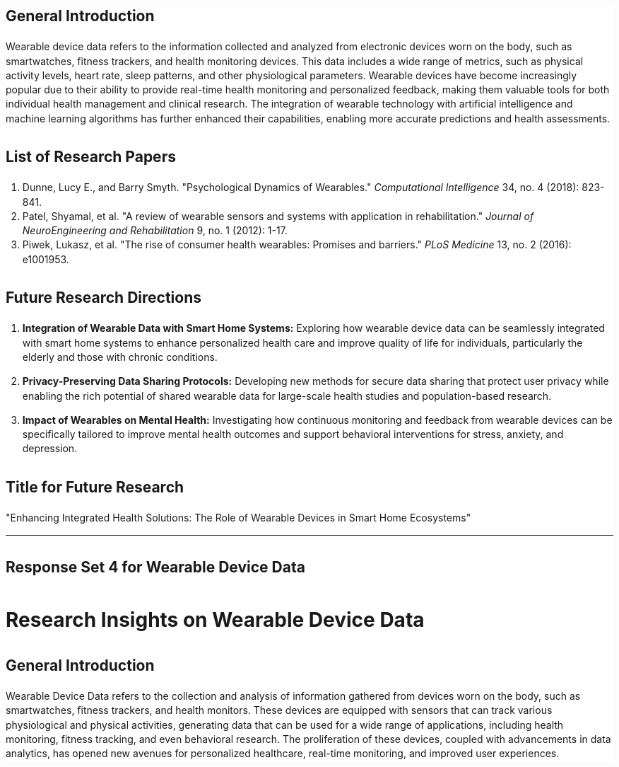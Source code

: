 ## General Introduction
Wearable device data refers to the information collected and analyzed from electronic devices worn on the body, such as smartwatches, fitness trackers, and health monitoring devices. This data includes a wide range of metrics, such as physical activity levels, heart rate, sleep patterns, and other physiological parameters. Wearable devices have become increasingly popular due to their ability to provide real-time health monitoring and personalized feedback, making them valuable tools for both individual health management and clinical research. The integration of wearable technology with artificial intelligence and machine learning algorithms has further enhanced their capabilities, enabling more accurate predictions and health assessments.

## List of Research Papers

1. Dunne, Lucy E., and Barry Smyth. "Psychological Dynamics of Wearables." *Computational Intelligence* 34, no. 4 (2018): 823-841.
2. Patel, Shyamal, et al. "A review of wearable sensors and systems with application in rehabilitation." *Journal of NeuroEngineering and Rehabilitation* 9, no. 1 (2012): 1-17.
3. Piwek, Lukasz, et al. "The rise of consumer health wearables: Promises and barriers." *PLoS Medicine* 13, no. 2 (2016): e1001953.

## Future Research Directions

1. **Integration of Wearable Data with Smart Home Systems:** Exploring how wearable device data can be seamlessly integrated with smart home systems to enhance personalized health care and improve quality of life for individuals, particularly the elderly and those with chronic conditions.

2. **Privacy-Preserving Data Sharing Protocols:** Developing new methods for secure data sharing that protect user privacy while enabling the rich potential of shared wearable data for large-scale health studies and population-based research.

3. **Impact of Wearables on Mental Health:** Investigating how continuous monitoring and feedback from wearable devices can be specifically tailored to improve mental health outcomes and support behavioral interventions for stress, anxiety, and depression.

## Title for Future Research

"Enhancing Integrated Health Solutions: The Role of Wearable Devices in Smart Home Ecosystems"

---
## Response Set 4 for Wearable Device Data

# Research Insights on Wearable Device Data

## General Introduction
Wearable Device Data refers to the collection and analysis of information gathered from devices worn on the body, such as smartwatches, fitness trackers, and health monitors. These devices are equipped with sensors that can track various physiological and physical activities, generating data that can be used for a wide range of applications, including health monitoring, fitness tracking, and even behavioral research. The proliferation of these devices, coupled with advancements in data analytics, has opened new avenues for personalized healthcare, real-time monitoring, and improved user experiences.
